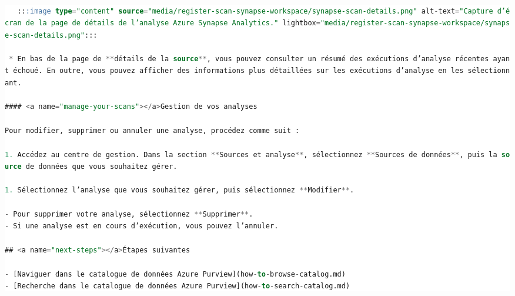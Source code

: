    ```sql
      :::image type="content" source="media/register-scan-synapse-workspace/synapse-scan-details.png" alt-text="Capture d’écran de la page de détails de l’analyse Azure Synapse Analytics." lightbox="media/register-scan-synapse-workspace/synapse-scan-details.png"::: 

    * En bas de la page de **détails de la source**, vous pouvez consulter un résumé des exécutions d’analyse récentes ayant échoué. En outre, vous pouvez afficher des informations plus détaillées sur les exécutions d’analyse en les sélectionnant.

#### <a name="manage-your-scans"></a>Gestion de vos analyses

Pour modifier, supprimer ou annuler une analyse, procédez comme suit :

1. Accédez au centre de gestion. Dans la section **Sources et analyse**, sélectionnez **Sources de données**, puis la source de données que vous souhaitez gérer.

1. Sélectionnez l’analyse que vous souhaitez gérer, puis sélectionnez **Modifier**.

   - Pour supprimer votre analyse, sélectionnez **Supprimer**.
   - Si une analyse est en cours d’exécution, vous pouvez l’annuler.

## <a name="next-steps"></a>Étapes suivantes

- [Naviguer dans le catalogue de données Azure Purview](how-to-browse-catalog.md)
- [Recherche dans le catalogue de données Azure Purview](how-to-search-catalog.md)   
